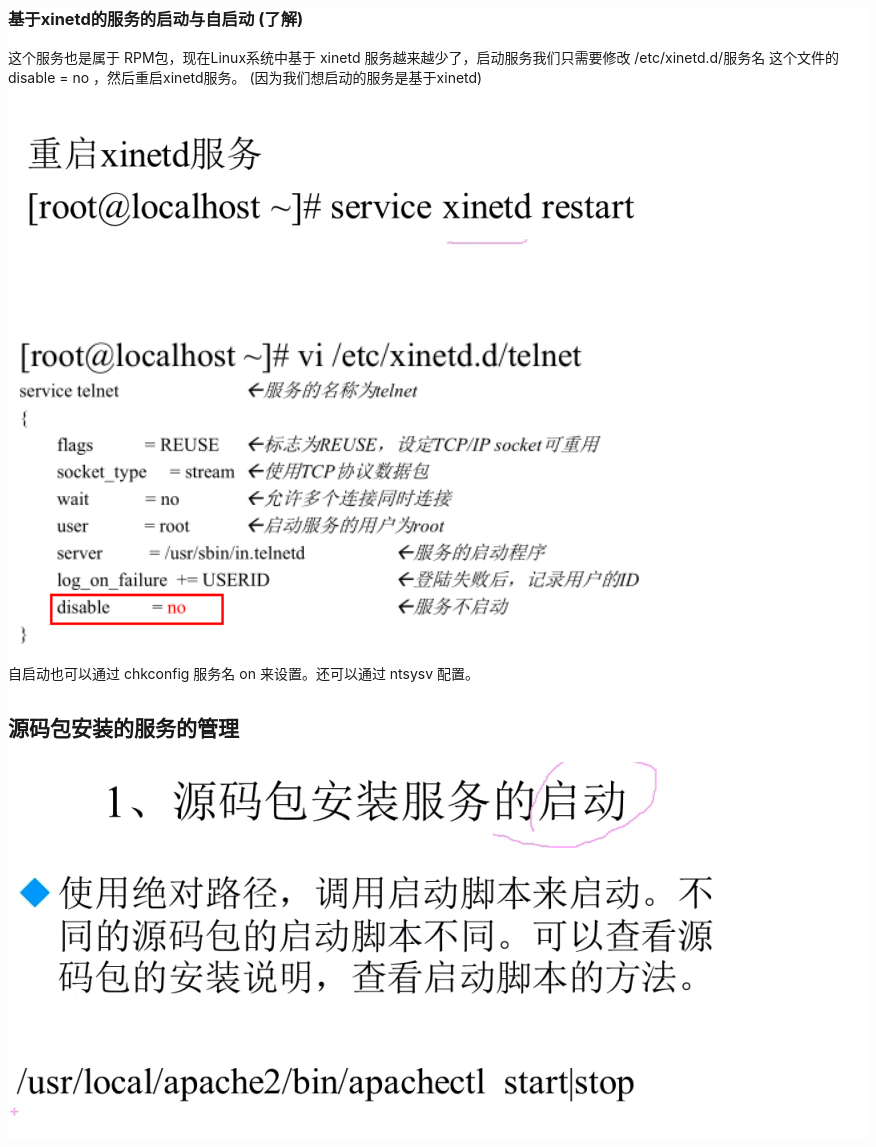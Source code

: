 ### 基于xinetd的服务的启动与自启动 (了解)

这个服务也是属于 RPM包，现在Linux系统中基于 xinetd 服务越来越少了，启动服务我们只需要修改 /etc/xinetd.d/服务名   这个文件的 disable = no ，然后重启xinetd服务。 (因为我们想启动的服务是基于xinetd)

![Linux_service13.png](https://github.com/zhaodahan/zhao_Note/blob/master/wiki_img/Linux_service13.png?raw=true)

![Linux_service12.png](https://github.com/zhaodahan/zhao_Note/blob/master/wiki_img/Linux_service12.png?raw=true)

自启动也可以通过 chkconfig 服务名 on 来设置。还可以通过 ntsysv 配置。

## 源码包安装的服务的管理

![Linux_service14.png](https://github.com/zhaodahan/zhao_Note/blob/master/wiki_img/Linux_service14.png?raw=true)
